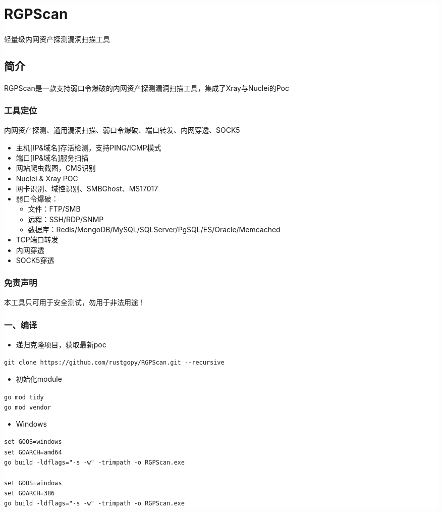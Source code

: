 # RGPScan

轻量级内网资产探测漏洞扫描工具

## 简介

RGPScan是一款支持弱口令爆破的内网资产探测漏洞扫描工具，集成了Xray与Nuclei的Poc

### 工具定位

内网资产探测、通用漏洞扫描、弱口令爆破、端口转发、内网穿透、SOCK5

- 主机[IP&域名]存活检测，支持PING/ICMP模式
- 端口[IP&域名]服务扫描
- 网站爬虫截图，CMS识别
- Nuclei & Xray POC
- 网卡识别、域控识别、SMBGhost、MS17017
- 弱口令爆破：
    - 文件：FTP/SMB
    - 远程：SSH/RDP/SNMP
    - 数据库：Redis/MongoDB/MySQL/SQLServer/PgSQL/ES/Oracle/Memcached
- TCP端口转发
- 内网穿透
- SOCK5穿透

### 免责声明

本工具只可用于安全测试，勿用于非法用途！

### 一、编译

- 递归克隆项目，获取最新poc

```shell
git clone https://github.com/rustgopy/RGPScan.git --recursive
```

- 初始化module

```shell
go mod tidy
go mod vendor
```

- Windows

```shell
set GOOS=windows
set GOARCH=amd64
go build -ldflags="-s -w" -trimpath -o RGPScan.exe

set GOOS=windows
set GOARCH=386
go build -ldflags="-s -w" -trimpath -o RGPScan.exe
```
